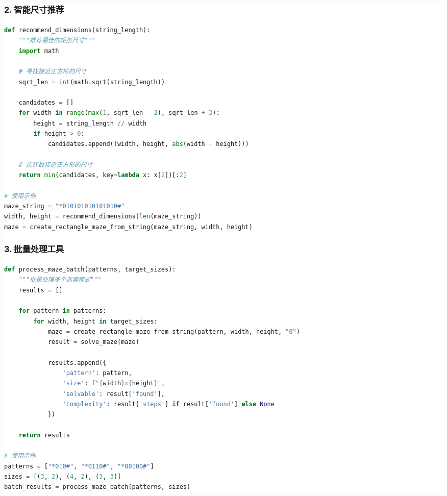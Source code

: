 ### 2. 智能尺寸推荐

```python
def recommend_dimensions(string_length):
    """推荐最佳的矩形尺寸"""
    import math
    
    # 寻找接近正方形的尺寸
    sqrt_len = int(math.sqrt(string_length))
    
    candidates = []
    for width in range(max(1, sqrt_len - 2), sqrt_len + 3):
        height = string_length // width
        if height > 0:
            candidates.append((width, height, abs(width - height)))
    
    # 选择最接近正方形的尺寸
    return min(candidates, key=lambda x: x[2])[:2]

# 使用示例
maze_string = "*010101010101010#"
width, height = recommend_dimensions(len(maze_string))
maze = create_rectangle_maze_from_string(maze_string, width, height)
```

### 3. 批量处理工具

```python
def process_maze_batch(patterns, target_sizes):
    """批量处理多个迷宫模式"""
    results = []
    
    for pattern in patterns:
        for width, height in target_sizes:
            maze = create_rectangle_maze_from_string(pattern, width, height, "0")
            result = solve_maze(maze)
            
            results.append({
                'pattern': pattern,
                'size': f"{width}x{height}",
                'solvable': result['found'],
                'complexity': result['steps'] if result['found'] else None
            })
    
    return results

# 使用示例
patterns = ["*010#", "*0110#", "*00100#"]
sizes = [(3, 2), (4, 2), (3, 3)]
batch_results = process_maze_batch(patterns, sizes)
```
